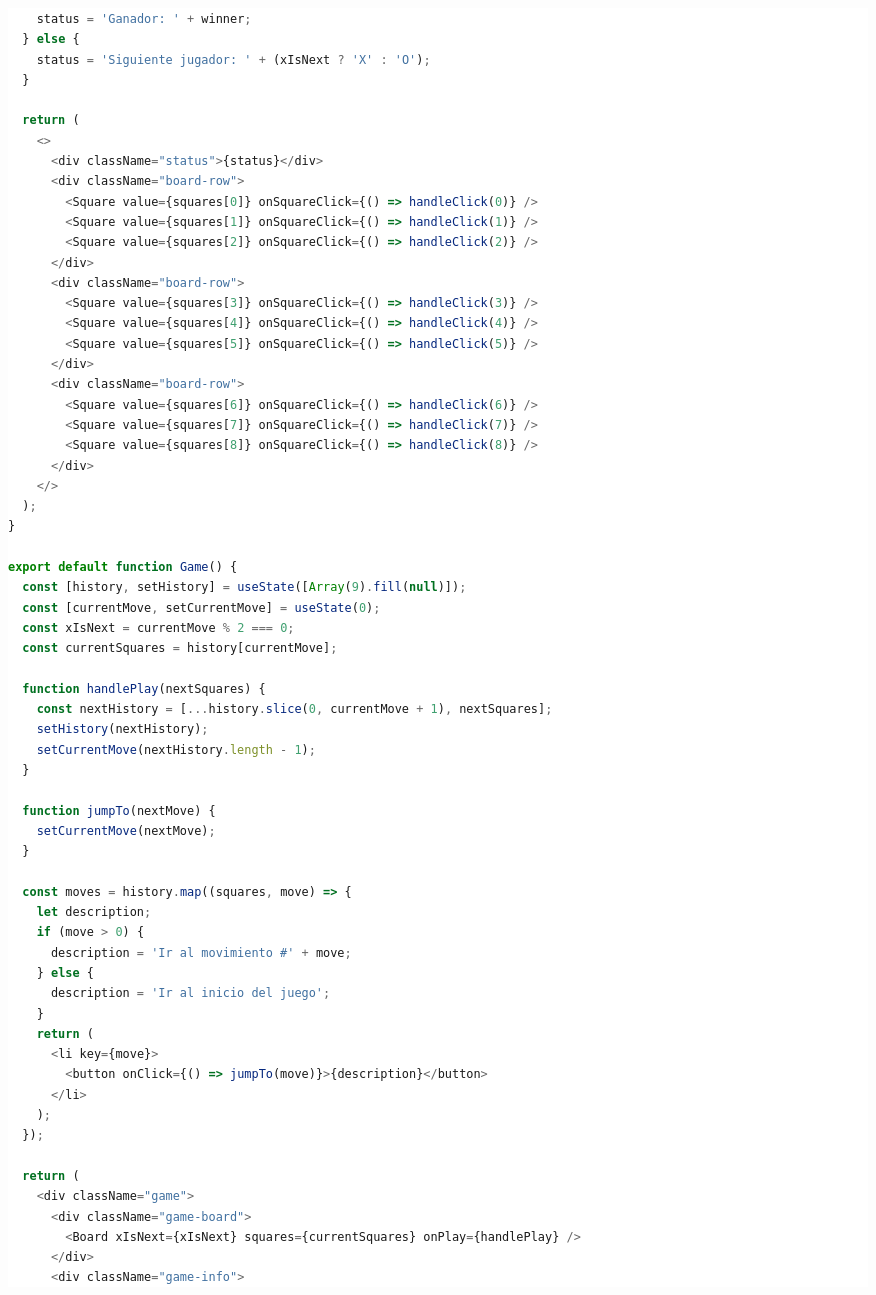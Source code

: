 ```js App.js
    status = 'Ganador: ' + winner;
  } else {
    status = 'Siguiente jugador: ' + (xIsNext ? 'X' : 'O');
  }

  return (
    <>
      <div className="status">{status}</div>
      <div className="board-row">
        <Square value={squares[0]} onSquareClick={() => handleClick(0)} />
        <Square value={squares[1]} onSquareClick={() => handleClick(1)} />
        <Square value={squares[2]} onSquareClick={() => handleClick(2)} />
      </div>
      <div className="board-row">
        <Square value={squares[3]} onSquareClick={() => handleClick(3)} />
        <Square value={squares[4]} onSquareClick={() => handleClick(4)} />
        <Square value={squares[5]} onSquareClick={() => handleClick(5)} />
      </div>
      <div className="board-row">
        <Square value={squares[6]} onSquareClick={() => handleClick(6)} />
        <Square value={squares[7]} onSquareClick={() => handleClick(7)} />
        <Square value={squares[8]} onSquareClick={() => handleClick(8)} />
      </div>
    </>
  );
}

export default function Game() {
  const [history, setHistory] = useState([Array(9).fill(null)]);
  const [currentMove, setCurrentMove] = useState(0);
  const xIsNext = currentMove % 2 === 0;
  const currentSquares = history[currentMove];

  function handlePlay(nextSquares) {
    const nextHistory = [...history.slice(0, currentMove + 1), nextSquares];
    setHistory(nextHistory);
    setCurrentMove(nextHistory.length - 1);
  }

  function jumpTo(nextMove) {
    setCurrentMove(nextMove);
  }

  const moves = history.map((squares, move) => {
    let description;
    if (move > 0) {
      description = 'Ir al movimiento #' + move;
    } else {
      description = 'Ir al inicio del juego';
    }
    return (
      <li key={move}>
        <button onClick={() => jumpTo(move)}>{description}</button>
      </li>
    );
  });

  return (
    <div className="game">
      <div className="game-board">
        <Board xIsNext={xIsNext} squares={currentSquares} onPlay={handlePlay} />
      </div>
      <div className="game-info">
```